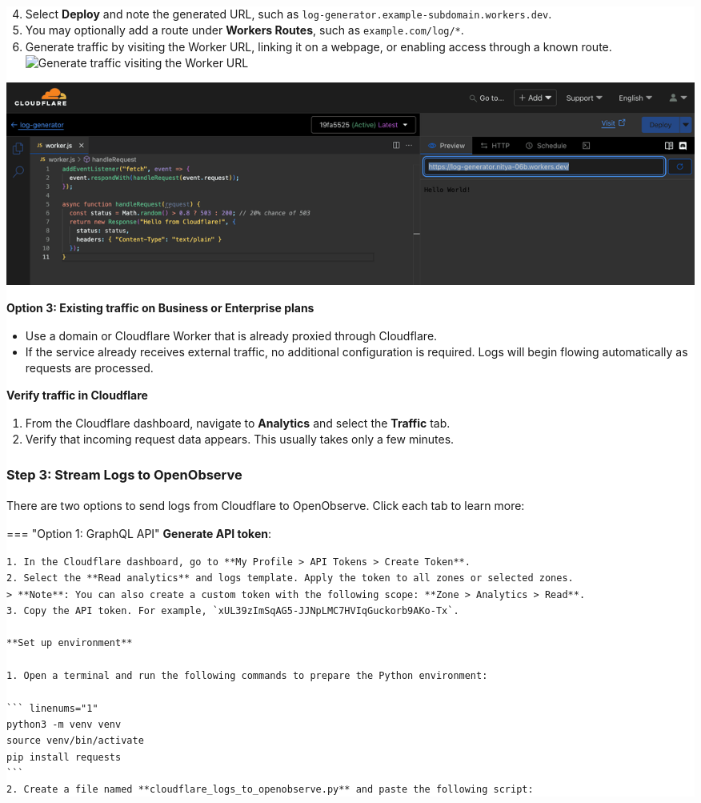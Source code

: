 4. Select **Deploy** and note the generated URL, such as `log-generator.example-subdomain.workers.dev`.
5. You may optionally add a route under **Workers Routes**, such as `example.com/log/*`.
6. Generate traffic by visiting the Worker URL, linking it on a webpage, or enabling access through a known route.
![Generate traffic visiting the Worker URL](../../images/cloudflare-worker-setup.gif)

![Cloudflare worker.js](../../images/cloudflare-worker-js.png)

**Option 3: Existing traffic on Business or Enterprise plans**

- Use a domain or Cloudflare Worker that is already proxied through Cloudflare.
- If the service already receives external traffic, no additional configuration is required. Logs will begin flowing automatically as requests are processed.

**Verify traffic in Cloudflare** <br>

1. From the Cloudflare dashboard, navigate to **Analytics** and select the **Traffic** tab.
2. Verify that incoming request data appears. This usually takes only a few minutes.

### Step 3: Stream Logs to OpenObserve
There are two options to send logs from Cloudflare to OpenObserve. Click each tab to learn more:

=== "Option 1: GraphQL API"
    **Generate API token**:

    1. In the Cloudflare dashboard, go to **My Profile > API Tokens > Create Token**.
    2. Select the **Read analytics** and logs template. Apply the token to all zones or selected zones.
    > **Note**: You can also create a custom token with the following scope: **Zone > Analytics > Read**. 
    3. Copy the API token. For example, `xUL39zImSqAG5-JJNpLMC7HVIqGuckorb9AKo-Tx`. 

    **Set up environment**
    
    1. Open a terminal and run the following commands to prepare the Python environment:

    ``` linenums="1"
    python3 -m venv venv
    source venv/bin/activate
    pip install requests
    ```
    2. Create a file named **cloudflare_logs_to_openobserve.py** and paste the following script:
